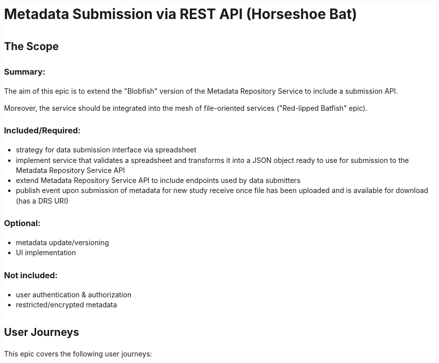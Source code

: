 # Metadata Submission via REST API (Horseshoe Bat)

## The Scope

### Summary:

The aim of this epic is to extend the "Blobfish" version of the Metadata Repository Service
to include a submission API.

Moreover, the service should be integrated into the mesh of file-oriented services
("Red-lipped Batfish" epic).

### Included/Required:

- strategy for data submission interface via spreadsheet
- implement service that validates a spreadsheet and transforms it into a JSON object
ready to use for submission to the Metadata Repository Service API
- extend Metadata Repository Service API to include endpoints used by data submitters
- publish event upon submission of metadata for new study receive once file has been uploaded
and is available for download (has a DRS URI)

### Optional:

- metadata update/versioning
- UI implementation

### Not included:

- user authentication & authorization
- restricted/encrypted metadata


## User Journeys

This epic covers the following user journeys:

